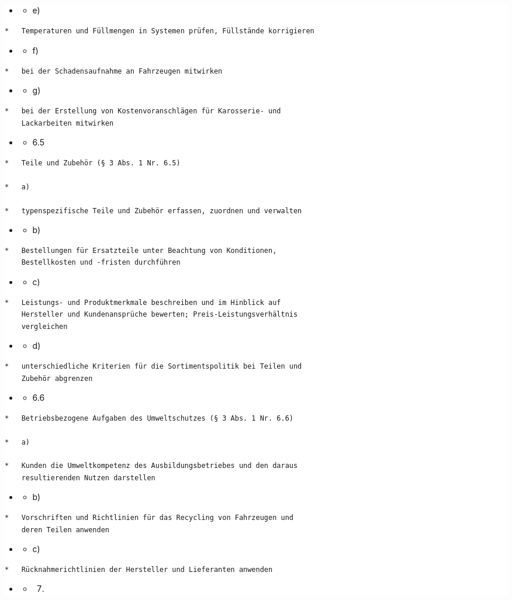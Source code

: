 
*    *   e)

    *   Temperaturen und Füllmengen in Systemen prüfen, Füllstände korrigieren


*    *   f)

    *   bei der Schadensaufnahme an Fahrzeugen mitwirken


*    *   g)

    *   bei der Erstellung von Kostenvoranschlägen für Karosserie- und
        Lackarbeiten mitwirken


*    *   6.5

    *   Teile und Zubehör (§ 3 Abs. 1 Nr. 6.5)

    *   a)

    *   typenspezifische Teile und Zubehör erfassen, zuordnen und verwalten


*    *   b)

    *   Bestellungen für Ersatzteile unter Beachtung von Konditionen,
        Bestellkosten und -fristen durchführen


*    *   c)

    *   Leistungs- und Produktmerkmale beschreiben und im Hinblick auf
        Hersteller und Kundenansprüche bewerten; Preis-Leistungsverhältnis
        vergleichen


*    *   d)

    *   unterschiedliche Kriterien für die Sortimentspolitik bei Teilen und
        Zubehör abgrenzen


*    *   6.6

    *   Betriebsbezogene Aufgaben des Umweltschutzes (§ 3 Abs. 1 Nr. 6.6)

    *   a)

    *   Kunden die Umweltkompetenz des Ausbildungsbetriebes und den daraus
        resultierenden Nutzen darstellen


*    *   b)

    *   Vorschriften und Richtlinien für das Recycling von Fahrzeugen und
        deren Teilen anwenden


*    *   c)

    *   Rücknahmerichtlinien der Hersteller und Lieferanten anwenden


*    *   7.
